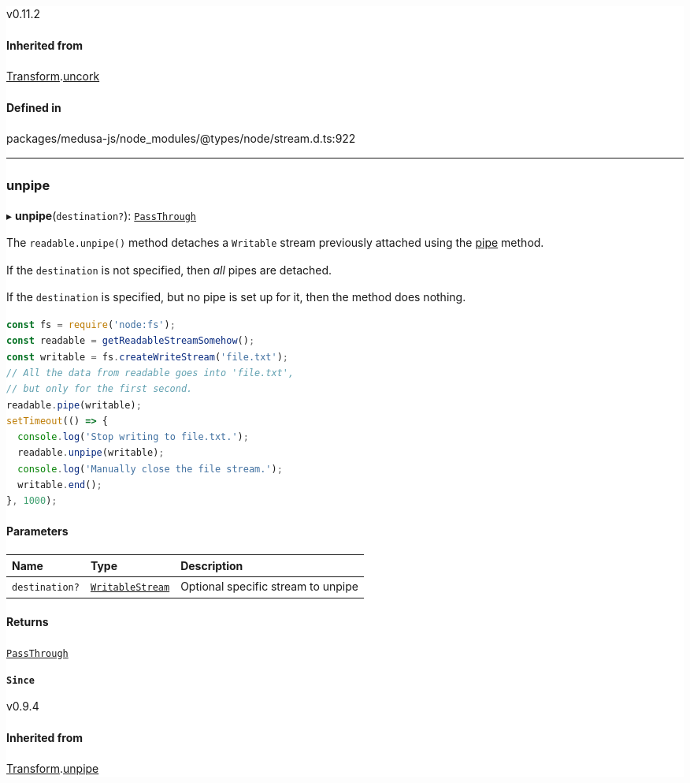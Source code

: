 v0.11.2

#### Inherited from

[Transform](internal-8.Transform.md).[uncork](internal-8.Transform.md#uncork)

#### Defined in

packages/medusa-js/node_modules/@types/node/stream.d.ts:922

___

### unpipe

▸ **unpipe**(`destination?`): [`PassThrough`](internal-8.PassThrough.md)

The `readable.unpipe()` method detaches a `Writable` stream previously attached
using the [pipe](internal-8.PassThrough.md#pipe) method.

If the `destination` is not specified, then _all_ pipes are detached.

If the `destination` is specified, but no pipe is set up for it, then
the method does nothing.

```js
const fs = require('node:fs');
const readable = getReadableStreamSomehow();
const writable = fs.createWriteStream('file.txt');
// All the data from readable goes into 'file.txt',
// but only for the first second.
readable.pipe(writable);
setTimeout(() => {
  console.log('Stop writing to file.txt.');
  readable.unpipe(writable);
  console.log('Manually close the file stream.');
  writable.end();
}, 1000);
```

#### Parameters

| Name | Type | Description |
| :------ | :------ | :------ |
| `destination?` | [`WritableStream`](../interfaces/internal-8.WritableStream.md) | Optional specific stream to unpipe |

#### Returns

[`PassThrough`](internal-8.PassThrough.md)

**`Since`**

v0.9.4

#### Inherited from

[Transform](internal-8.Transform.md).[unpipe](internal-8.Transform.md#unpipe)
